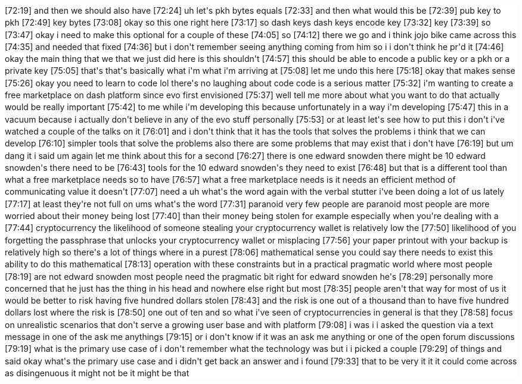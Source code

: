 [72:19] and then we should also have
[72:24] uh let's pkh bytes equals
[72:33] and then what would this be
[72:39] pub key to pkh
[72:49] key bytes
[73:08] okay so this one right here
[73:17] so dash keys dash keys encode key
[73:32] key
[73:39] so
[73:47] okay i need to make this optional for a couple of these
[74:05] so
[74:12] there we go and i think jojo bike came across this
[74:35] and needed that fixed
[74:36] but i don't remember seeing anything coming from him so i i don't think he pr'd it
[74:46] okay the main thing that we that we just did here is this shouldn't
[74:57] this should be able to encode a public key or a pkh or a private key
[75:05] that's that's basically what i'm what i'm arriving at
[75:08] let me undo this here
[75:18] okay that makes sense
[75:26] okay you need to learn to code lol there's no laughing about code code is a serious matter
[75:32] i'm wanting to create a free marketplace on dash platform since evo first envisioned
[75:37] well tell me more about what you want to do that actually would be really important
[75:42] to me while i'm developing this because unfortunately in a way i'm developing
[75:47] this in a vacuum because i actually don't believe in any of the evo stuff personally
[75:53] or at least let's see how to put this i don't i've watched a couple of the talks on it
[76:01] and i don't think that it has the tools that solves the problems i think that we can develop
[76:10] simpler tools that solve the problems also there are some problems that may exist that i don't have
[76:19] but um dang it i said um again let me think about this for a second
[76:27] there is one edward snowden there might be 10 edward snowden's there need to be
[76:43] tools for the 10 edward snowden's they need to exist
[76:48] but that is a different tool than what a free marketplace needs so to have
[76:57] what a free marketplace needs is it needs an efficient method of communicating value it doesn't
[77:07] need a uh what's the word again with the verbal stutter i've been doing a lot of us lately
[77:17] at least they're not full on ums what's the word
[77:31] paranoid very few people are paranoid most people are more worried about their money being lost
[77:40] than their money being stolen for example especially when you're dealing with a
[77:44] cryptocurrency the likelihood of someone stealing your cryptocurrency wallet is relatively low the
[77:50] likelihood of you forgetting the passphrase that unlocks your cryptocurrency wallet or misplacing
[77:56] your paper printout with your backup is relatively high so there's a lot of things where in a purest
[78:06] mathematical sense you could say there needs to exist this ability to do this mathematical
[78:13] operation with these constraints but in a practical pragmatic world where most people
[78:19] are not edward snowden most people need the pragmatic bit right for edward snowden he's
[78:29] personally more concerned that he just has the thing in his head and nowhere else right but most
[78:35] people aren't that way for most of us it would be better to risk having five hundred dollars stolen
[78:43] and the risk is one out of a thousand than to have five hundred dollars lost where the risk is
[78:50] one out of ten and so what i've seen of cryptocurrencies in general is that they
[78:58] focus on unrealistic scenarios that don't serve a growing user base and with platform
[79:08] i was i i asked the question via a text message in one of the ask me anythings
[79:15] or i don't know if it was an ask me anything or one of the open forum discussions
[79:19] what is the primary use case of i don't remember what the technology was but i i picked a couple
[79:29] of things and said okay what's the primary use case and i didn't get back an answer and i found
[79:33] that to be very it it it could come across as disingenuous it might not be it might be that